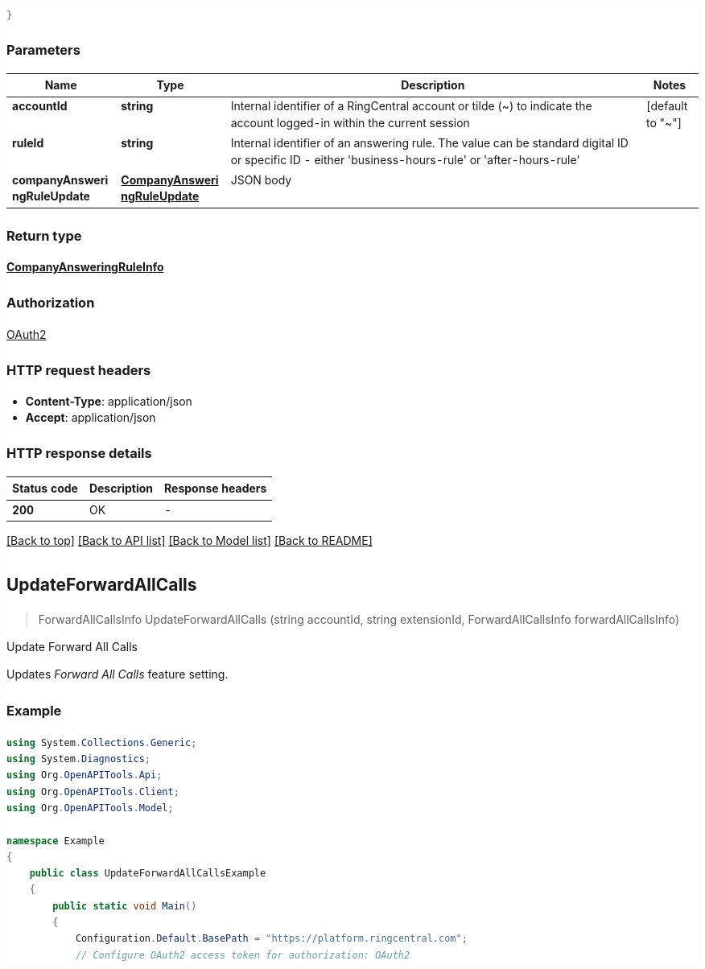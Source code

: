 ```csharp
}
```

### Parameters


Name | Type | Description  | Notes
------------- | ------------- | ------------- | -------------
 **accountId** | **string**| Internal identifier of a RingCentral account or tilde (~) to indicate the account logged-in within the current session | [default to &quot;~&quot;]
 **ruleId** | **string**| Internal identifier of an answering rule. The value can be standard digital ID or specific ID - either &#39;business-hours-rule&#39; or &#39;after-hours-rule&#39; | 
 **companyAnsweringRuleUpdate** | [**CompanyAnsweringRuleUpdate**](CompanyAnsweringRuleUpdate.md)| JSON body | 

### Return type

[**CompanyAnsweringRuleInfo**](CompanyAnsweringRuleInfo.md)

### Authorization

[OAuth2](../README.md#OAuth2)

### HTTP request headers

- **Content-Type**: application/json
- **Accept**: application/json


### HTTP response details
| Status code | Description | Response headers |
|-------------|-------------|------------------|
| **200** | OK |  -  |

[[Back to top]](#)
[[Back to API list]](../README.md#documentation-for-api-endpoints)
[[Back to Model list]](../README.md#documentation-for-models)
[[Back to README]](../README.md)


## UpdateForwardAllCalls

> ForwardAllCallsInfo UpdateForwardAllCalls (string accountId, string extensionId, ForwardAllCallsInfo forwardAllCallsInfo)

Update Forward All Calls

Updates *Forward All Calls* feature setting.

### Example

```csharp
using System.Collections.Generic;
using System.Diagnostics;
using Org.OpenAPITools.Api;
using Org.OpenAPITools.Client;
using Org.OpenAPITools.Model;

namespace Example
{
    public class UpdateForwardAllCallsExample
    {
        public static void Main()
        {
            Configuration.Default.BasePath = "https://platform.ringcentral.com";
            // Configure OAuth2 access token for authorization: OAuth2
```